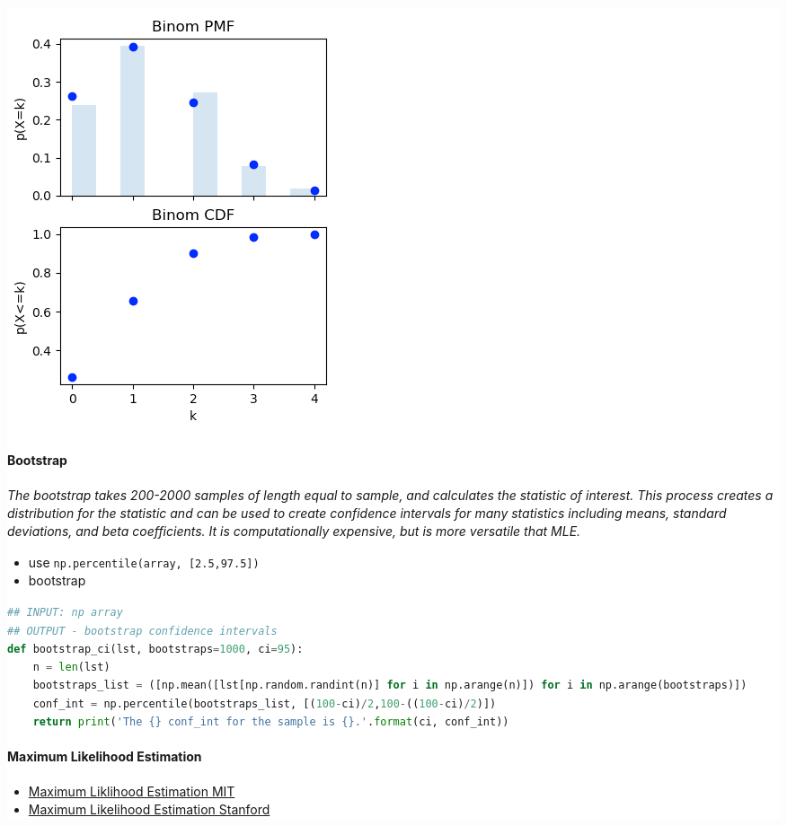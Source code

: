 ![pipes](images/plot_discrete.png)

#### Bootstrap

*The bootstrap takes 200-2000 samples of length equal to sample, and calculates the statistic of interest. This process creates a distribution for the statistic and can be used to create confidence intervals for many statistics including means, standard deviations, and beta coefficients. It is computationally expensive, but is more versatile that MLE.*

* use `np.percentile(array, [2.5,97.5])`
* bootstrap
```python
## INPUT: np array
## OUTPUT - bootstrap confidence intervals
def bootstrap_ci(lst, bootstraps=1000, ci=95):
    n = len(lst)
    bootstraps_list = ([np.mean([lst[np.random.randint(n)] for i in np.arange(n)]) for i in np.arange(bootstraps)])
    conf_int = np.percentile(bootstraps_list, [(100-ci)/2,100-((100-ci)/2)])
    return print('The {} conf_int for the sample is {}.'.format(ci, conf_int))
```

#### Maximum Likelihood Estimation

* [Maximum Liklihood Estimation MIT](https://ocw.mit.edu/courses/mathematics/18-05-introduction-to-probability-and-statistics-spring-2014/readings/MIT18_05S14_Reading10b.pdf)
* [Maximum Likelihood Estimation Stanford](http://statweb.stanford.edu/~susan/courses/s200/lectures/lect11.pdf)

